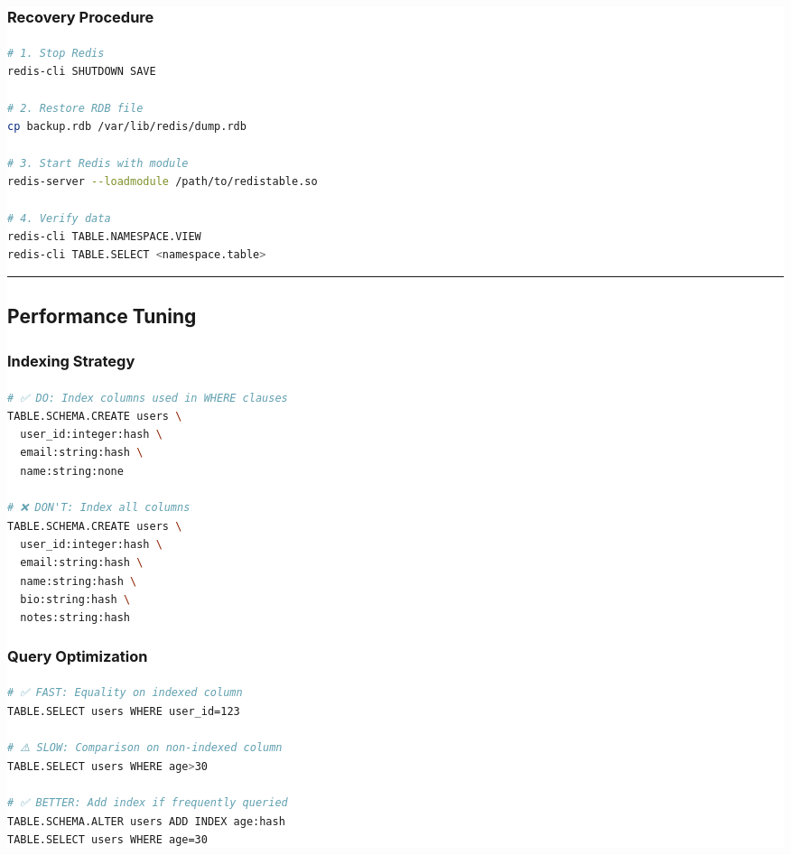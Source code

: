 ### Recovery Procedure

```bash
# 1. Stop Redis
redis-cli SHUTDOWN SAVE

# 2. Restore RDB file
cp backup.rdb /var/lib/redis/dump.rdb

# 3. Start Redis with module
redis-server --loadmodule /path/to/redistable.so

# 4. Verify data
redis-cli TABLE.NAMESPACE.VIEW
redis-cli TABLE.SELECT <namespace.table>
```

---

## Performance Tuning

### Indexing Strategy

```bash
# ✅ DO: Index columns used in WHERE clauses
TABLE.SCHEMA.CREATE users \
  user_id:integer:hash \
  email:string:hash \
  name:string:none

# ❌ DON'T: Index all columns
TABLE.SCHEMA.CREATE users \
  user_id:integer:hash \
  email:string:hash \
  name:string:hash \
  bio:string:hash \
  notes:string:hash
```

### Query Optimization

```bash
# ✅ FAST: Equality on indexed column
TABLE.SELECT users WHERE user_id=123

# ⚠️ SLOW: Comparison on non-indexed column
TABLE.SELECT users WHERE age>30

# ✅ BETTER: Add index if frequently queried
TABLE.SCHEMA.ALTER users ADD INDEX age:hash
TABLE.SELECT users WHERE age=30
```
